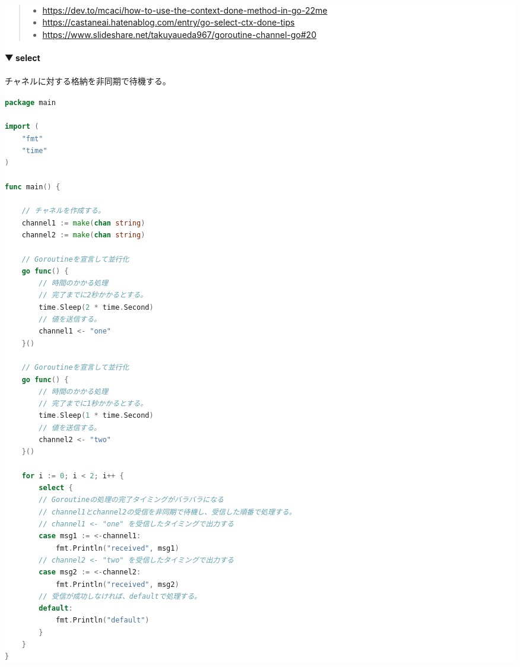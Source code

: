 > - https://dev.to/mcaci/how-to-use-the-context-done-method-in-go-22me
> - https://castaneai.hatenablog.com/entry/go-select-ctx-done-tips
> - https://www.slideshare.net/takuyaueda967/goroutine-channel-go#20

#### ▼ select

チャネルに対する格納を非同期で待機する。

```go
package main

import (
    "fmt"
    "time"
)

func main() {

	// チャネルを作成する。
    channel1 := make(chan string)
	channel2 := make(chan string)

	// Goroutineを宣言して並行化
    go func() {
		// 時間のかかる処理
		// 完了までに2秒かかるとする。
        time.Sleep(2 * time.Second)
		// 値を送信する。
		channel1 <- "one"
    }()

	// Goroutineを宣言して並行化
    go func() {
		// 時間のかかる処理
		// 完了までに1秒かかるとする。
        time.Sleep(1 * time.Second)
		// 値を送信する。
		channel2 <- "two"
    }()

    for i := 0; i < 2; i++ {
        select {
		// Goroutineの処理の完了タイミングがバラバラになる
		// channel1とchannel2の受信を非同期で待機し、受信した順番で処理する。
		// channel1 <- "one" を受信したタイミングで出力する
        case msg1 := <-channel1:
            fmt.Println("received", msg1)
        // channel2 <- "two" を受信したタイミングで出力する
		case msg2 := <-channel2:
            fmt.Println("received", msg2)
		// 受信が成功しなければ、defaultで処理する。
        default:
			fmt.Println("default")
		}
    }
}
```
